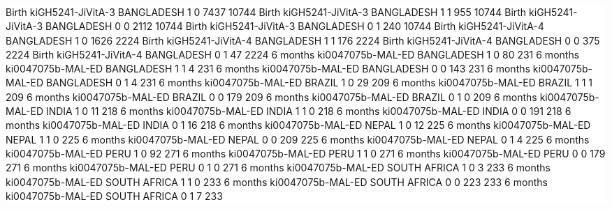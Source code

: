 Birth       kiGH5241-JiVitA-3          BANGLADESH                     1                 0     7437   10744
Birth       kiGH5241-JiVitA-3          BANGLADESH                     1                 1      955   10744
Birth       kiGH5241-JiVitA-3          BANGLADESH                     0                 0     2112   10744
Birth       kiGH5241-JiVitA-3          BANGLADESH                     0                 1      240   10744
Birth       kiGH5241-JiVitA-4          BANGLADESH                     1                 0     1626    2224
Birth       kiGH5241-JiVitA-4          BANGLADESH                     1                 1      176    2224
Birth       kiGH5241-JiVitA-4          BANGLADESH                     0                 0      375    2224
Birth       kiGH5241-JiVitA-4          BANGLADESH                     0                 1       47    2224
6 months    ki0047075b-MAL-ED          BANGLADESH                     1                 0       80     231
6 months    ki0047075b-MAL-ED          BANGLADESH                     1                 1        4     231
6 months    ki0047075b-MAL-ED          BANGLADESH                     0                 0      143     231
6 months    ki0047075b-MAL-ED          BANGLADESH                     0                 1        4     231
6 months    ki0047075b-MAL-ED          BRAZIL                         1                 0       29     209
6 months    ki0047075b-MAL-ED          BRAZIL                         1                 1        1     209
6 months    ki0047075b-MAL-ED          BRAZIL                         0                 0      179     209
6 months    ki0047075b-MAL-ED          BRAZIL                         0                 1        0     209
6 months    ki0047075b-MAL-ED          INDIA                          1                 0       11     218
6 months    ki0047075b-MAL-ED          INDIA                          1                 1        0     218
6 months    ki0047075b-MAL-ED          INDIA                          0                 0      191     218
6 months    ki0047075b-MAL-ED          INDIA                          0                 1       16     218
6 months    ki0047075b-MAL-ED          NEPAL                          1                 0       12     225
6 months    ki0047075b-MAL-ED          NEPAL                          1                 1        0     225
6 months    ki0047075b-MAL-ED          NEPAL                          0                 0      209     225
6 months    ki0047075b-MAL-ED          NEPAL                          0                 1        4     225
6 months    ki0047075b-MAL-ED          PERU                           1                 0       92     271
6 months    ki0047075b-MAL-ED          PERU                           1                 1        0     271
6 months    ki0047075b-MAL-ED          PERU                           0                 0      179     271
6 months    ki0047075b-MAL-ED          PERU                           0                 1        0     271
6 months    ki0047075b-MAL-ED          SOUTH AFRICA                   1                 0        3     233
6 months    ki0047075b-MAL-ED          SOUTH AFRICA                   1                 1        0     233
6 months    ki0047075b-MAL-ED          SOUTH AFRICA                   0                 0      223     233
6 months    ki0047075b-MAL-ED          SOUTH AFRICA                   0                 1        7     233
